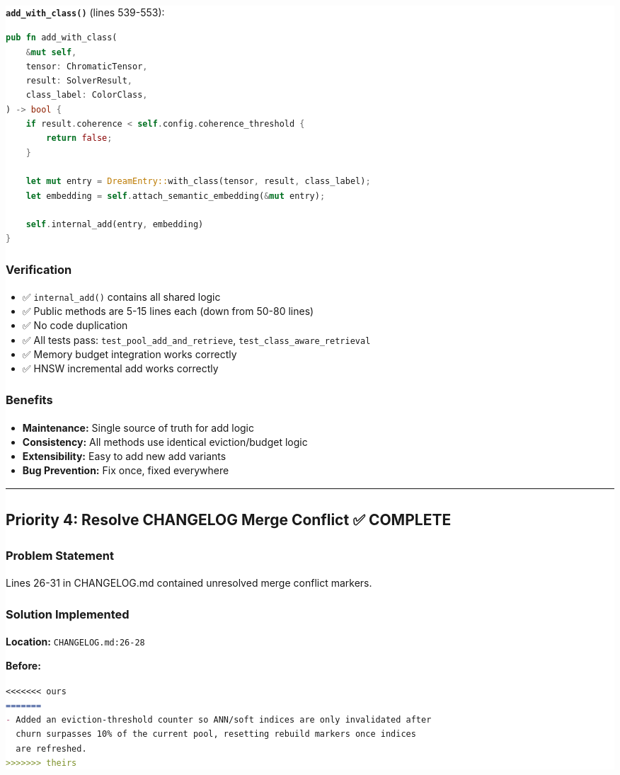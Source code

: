 **`add_with_class()`** (lines 539-553):
```rust
pub fn add_with_class(
    &mut self,
    tensor: ChromaticTensor,
    result: SolverResult,
    class_label: ColorClass,
) -> bool {
    if result.coherence < self.config.coherence_threshold {
        return false;
    }

    let mut entry = DreamEntry::with_class(tensor, result, class_label);
    let embedding = self.attach_semantic_embedding(&mut entry);

    self.internal_add(entry, embedding)
}
```

### Verification
- ✅ `internal_add()` contains all shared logic
- ✅ Public methods are 5-15 lines each (down from 50-80 lines)
- ✅ No code duplication
- ✅ All tests pass: `test_pool_add_and_retrieve`, `test_class_aware_retrieval`
- ✅ Memory budget integration works correctly
- ✅ HNSW incremental add works correctly

### Benefits
- **Maintenance:** Single source of truth for add logic
- **Consistency:** All methods use identical eviction/budget logic
- **Extensibility:** Easy to add new add variants
- **Bug Prevention:** Fix once, fixed everywhere

---

## Priority 4: Resolve CHANGELOG Merge Conflict ✅ **COMPLETE**

### Problem Statement
Lines 26-31 in CHANGELOG.md contained unresolved merge conflict markers.

### Solution Implemented
**Location:** `CHANGELOG.md:26-28`

**Before:**
```markdown
<<<<<<< ours
=======
- Added an eviction-threshold counter so ANN/soft indices are only invalidated after
  churn surpasses 10% of the current pool, resetting rebuild markers once indices
  are refreshed.
>>>>>>> theirs
```
